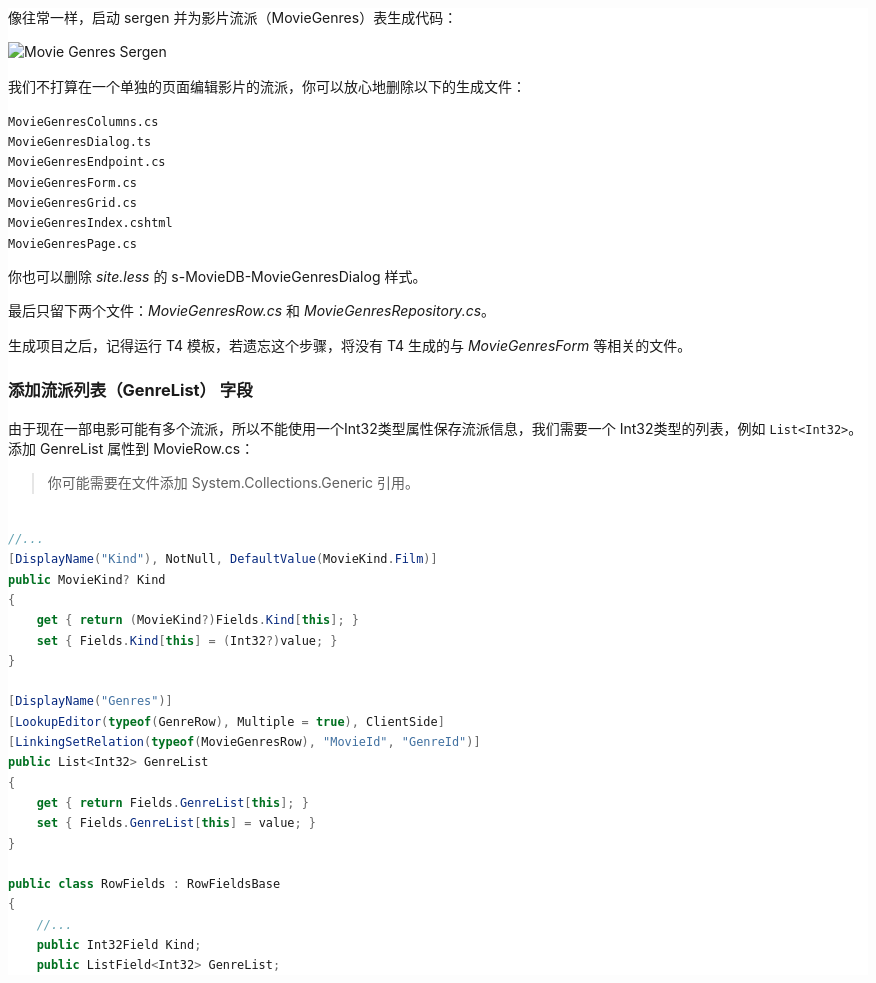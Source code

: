 像往常一样，启动 sergen 并为影片流派（MovieGenres）表生成代码： 

![Movie Genres Sergen](img/mdb_sergen_moviegenres.png)

我们不打算在一个单独的页面编辑影片的流派，你可以放心地删除以下的生成文件：

```
MovieGenresColumns.cs
MovieGenresDialog.ts
MovieGenresEndpoint.cs
MovieGenresForm.cs
MovieGenresGrid.cs
MovieGenresIndex.cshtml
MovieGenresPage.cs
```

你也可以删除 *site.less* 的 s-MovieDB-MovieGenresDialog 样式。 

最后只留下两个文件：*MovieGenresRow.cs* 和 *MovieGenresRepository.cs*。

生成项目之后，记得运行 T4 模板，若遗忘这个步骤，将没有 T4 生成的与 *MovieGenresForm* 等相关的文件。

### 添加流派列表（GenreList） 字段 

由于现在一部电影可能有多个流派，所以不能使用一个Int32类型属性保存流派信息，我们需要一个 Int32类型的列表，例如 `List<Int32>`。添加 GenreList 属性到 MovieRow.cs：

> 你可能需要在文件添加 System.Collections.Generic 引用。 

```cs

//...
[DisplayName("Kind"), NotNull, DefaultValue(MovieKind.Film)]
public MovieKind? Kind
{
    get { return (MovieKind?)Fields.Kind[this]; }
    set { Fields.Kind[this] = (Int32?)value; }
}

[DisplayName("Genres")]
[LookupEditor(typeof(GenreRow), Multiple = true), ClientSide]
[LinkingSetRelation(typeof(MovieGenresRow), "MovieId", "GenreId")]
public List<Int32> GenreList
{
    get { return Fields.GenreList[this]; }
    set { Fields.GenreList[this] = value; }
}

public class RowFields : RowFieldsBase
{
    //...
    public Int32Field Kind;
    public ListField<Int32> GenreList;
```
